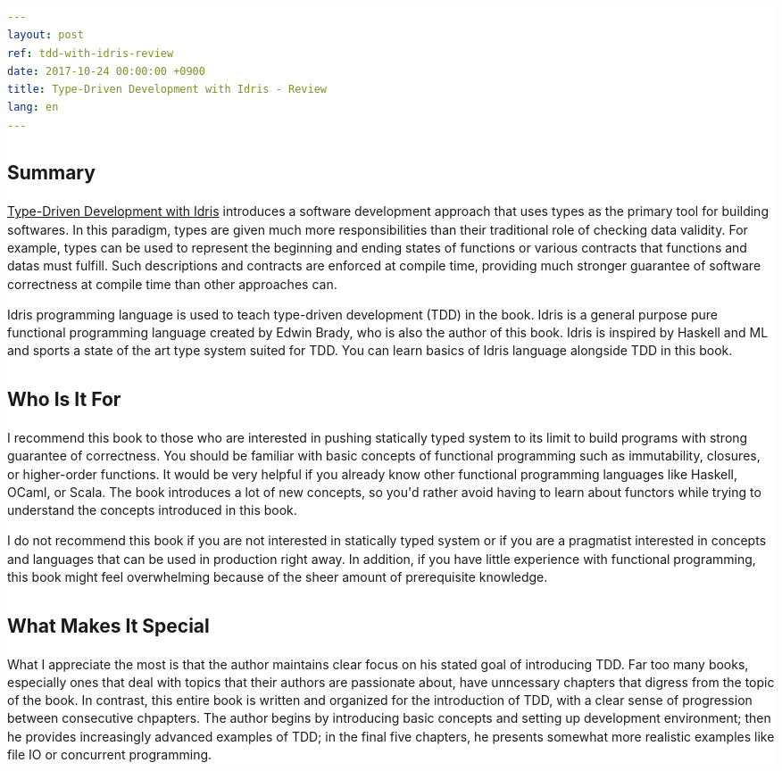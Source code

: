 ```yaml
---
layout: post
ref: tdd-with-idris-review
date: 2017-10-24 00:00:00 +0900
title: Type-Driven Development with Idris - Review
lang: en
---
```


## Summary

[Type-Driven Development with
Idris](https://www.manning.com/books/type-driven-development-with-idris)
introduces a software development approach that uses types as the primary tool
for building softwares. In this paradigm, types are given much more
responsibilities than their traditional role of checking data validity. For
example, types can be used to represent the beginning and ending states of
functions or various contracts that functions and datas must fulfill. Such
descriptions and contracts are enforced at compile time, providing much
stronger guarantee of software correctness at compile time than other
approaches can.

Idris programming language is used to teach type-driven development (TDD) in
the book. Idris is a general purpose pure functional programming language
created by Edwin Brady, who is also the author of this book. Idris is inspired
by Haskell and ML and sports a state of the art type system suited for TDD.
You can learn basics of Idris language alongside TDD in this book.

## Who Is It For

I recommend this book to those who are interested in pushing statically
typed system to its limit to build programs with strong guarantee of
correctness. You should be familiar with basic concepts of functional
programming such as immutability, closures, or higher-order functions. It would
be very helpful if you already know other functional programming languages like
Haskell, OCaml, or Scala. The book introduces a lot of new concepts, so you'd
rather avoid having to learn about functors while trying to understand the
concepts introduced in this book.

I do not recommend this book if you are not interested in statically typed
system or if you are a pragmatist interested in concepts and languages that can
be used in production right away. In addition, if you have little experience
with functional programming, this book might feel overwhelming because of the
sheer amount of prerequisite knowledge.

## What Makes It Special

What I appreciate the most is that the author maintains clear focus on his
stated goal of introducing TDD. Far too many books, especially ones that deal
with topics that their authors are passionate about, have unncessary chapters
that digress from the topic of the book. In contrast, this entire book is
written and organized for the introduction of TDD, with a clear sense of
progression between consecutive chpapters. The author begins by introducing
basic concepts and setting up development environment; then he provides
increasingly advanced examples of TDD; in the final five chapters, he presents
somewhat more realistic examples like file IO or concurrent programming.
